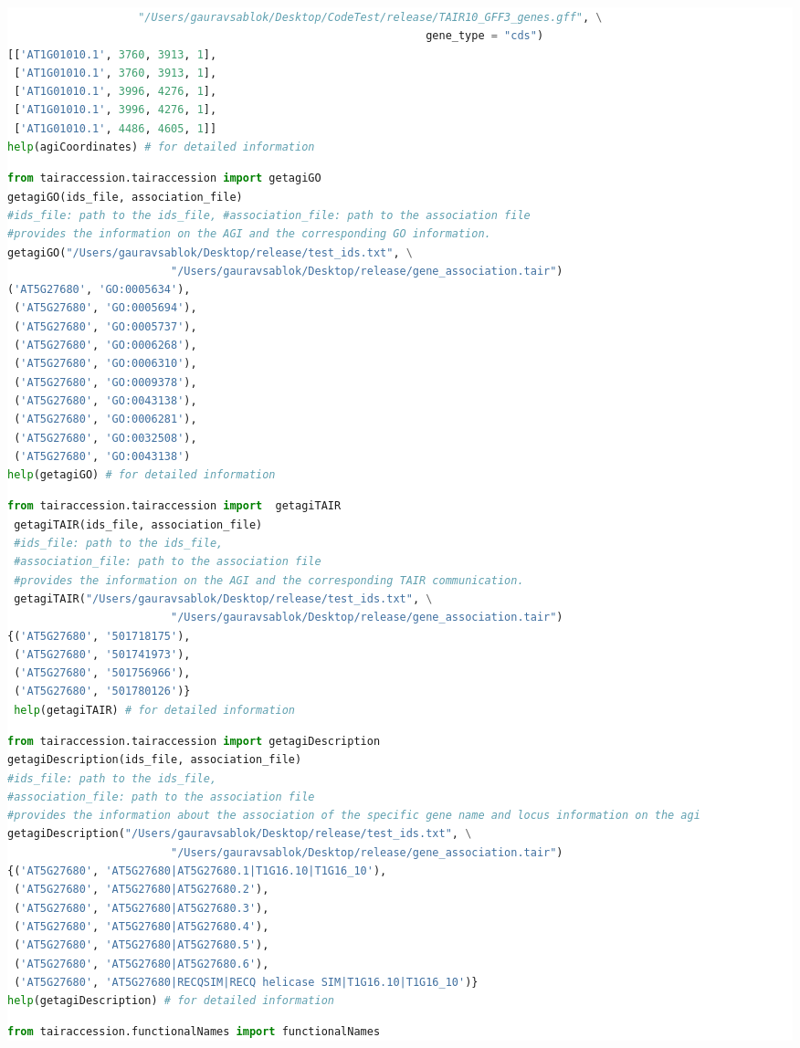 ```python
                    "/Users/gauravsablok/Desktop/CodeTest/release/TAIR10_GFF3_genes.gff", \
                                                                gene_type = "cds")
[['AT1G01010.1', 3760, 3913, 1],
 ['AT1G01010.1', 3760, 3913, 1],
 ['AT1G01010.1', 3996, 4276, 1],
 ['AT1G01010.1', 3996, 4276, 1],
 ['AT1G01010.1', 4486, 4605, 1]]
help(agiCoordinates) # for detailed information
````

```python
from tairaccession.tairaccession import getagiGO
getagiGO(ids_file, association_file) 
#ids_file: path to the ids_file, #association_file: path to the association file
#provides the information on the AGI and the corresponding GO information.
getagiGO("/Users/gauravsablok/Desktop/release/test_ids.txt", \
                         "/Users/gauravsablok/Desktop/release/gene_association.tair")
('AT5G27680', 'GO:0005634'),
 ('AT5G27680', 'GO:0005694'),
 ('AT5G27680', 'GO:0005737'),
 ('AT5G27680', 'GO:0006268'),
 ('AT5G27680', 'GO:0006310'),
 ('AT5G27680', 'GO:0009378'),
 ('AT5G27680', 'GO:0043138'),
 ('AT5G27680', 'GO:0006281'),
 ('AT5G27680', 'GO:0032508'),
 ('AT5G27680', 'GO:0043138')                         
help(getagiGO) # for detailed information
````
```python
from tairaccession.tairaccession import  getagiTAIR
 getagiTAIR(ids_file, association_file) 
 #ids_file: path to the ids_file, 
 #association_file: path to the association file 
 #provides the information on the AGI and the corresponding TAIR communication.
 getagiTAIR("/Users/gauravsablok/Desktop/release/test_ids.txt", \
                         "/Users/gauravsablok/Desktop/release/gene_association.tair")
{('AT5G27680', '501718175'),
 ('AT5G27680', '501741973'),
 ('AT5G27680', '501756966'),
 ('AT5G27680', '501780126')}                        
 help(getagiTAIR) # for detailed information
````

```python
from tairaccession.tairaccession import getagiDescription
getagiDescription(ids_file, association_file) 
#ids_file: path to the ids_file, 
#association_file: path to the association file
#provides the information about the association of the specific gene name and locus information on the agi
getagiDescription("/Users/gauravsablok/Desktop/release/test_ids.txt", \
                         "/Users/gauravsablok/Desktop/release/gene_association.tair")
{('AT5G27680', 'AT5G27680|AT5G27680.1|T1G16.10|T1G16_10'),
 ('AT5G27680', 'AT5G27680|AT5G27680.2'),
 ('AT5G27680', 'AT5G27680|AT5G27680.3'),
 ('AT5G27680', 'AT5G27680|AT5G27680.4'),
 ('AT5G27680', 'AT5G27680|AT5G27680.5'),
 ('AT5G27680', 'AT5G27680|AT5G27680.6'),
 ('AT5G27680', 'AT5G27680|RECQSIM|RECQ helicase SIM|T1G16.10|T1G16_10')}                         
help(getagiDescription) # for detailed information
````
```python
from tairaccession.functionalNames import functionalNames
```